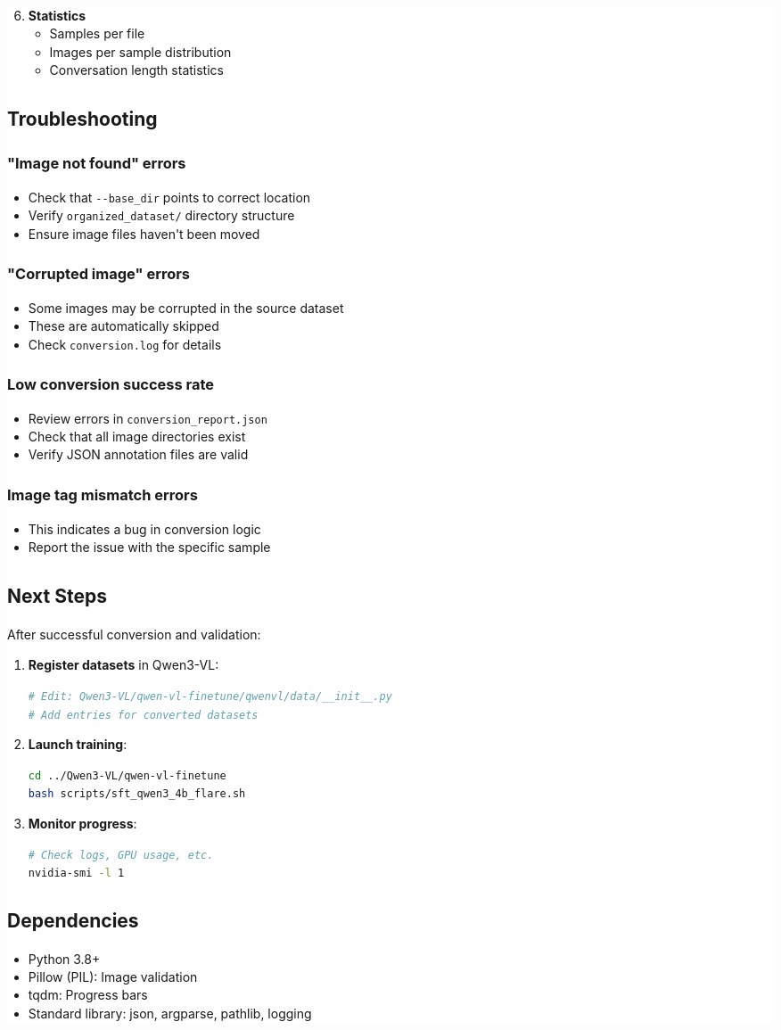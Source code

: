 6. **Statistics**
   - Samples per file
   - Images per sample distribution
   - Conversation length statistics

## Troubleshooting

### "Image not found" errors
- Check that `--base_dir` points to correct location
- Verify `organized_dataset/` directory structure
- Ensure image files haven't been moved

### "Corrupted image" errors
- Some images may be corrupted in the source dataset
- These are automatically skipped
- Check `conversion.log` for details

### Low conversion success rate
- Review errors in `conversion_report.json`
- Check that all image directories exist
- Verify JSON annotation files are valid

### Image tag mismatch errors
- This indicates a bug in conversion logic
- Report the issue with the specific sample

## Next Steps

After successful conversion and validation:

1. **Register datasets** in Qwen3-VL:
   ```bash
   # Edit: Qwen3-VL/qwen-vl-finetune/qwenvl/data/__init__.py
   # Add entries for converted datasets
   ```

2. **Launch training**:
   ```bash
   cd ../Qwen3-VL/qwen-vl-finetune
   bash scripts/sft_qwen3_4b_flare.sh
   ```

3. **Monitor progress**:
   ```bash
   # Check logs, GPU usage, etc.
   nvidia-smi -l 1
   ```

## Dependencies

- Python 3.8+
- Pillow (PIL): Image validation
- tqdm: Progress bars
- Standard library: json, argparse, pathlib, logging
